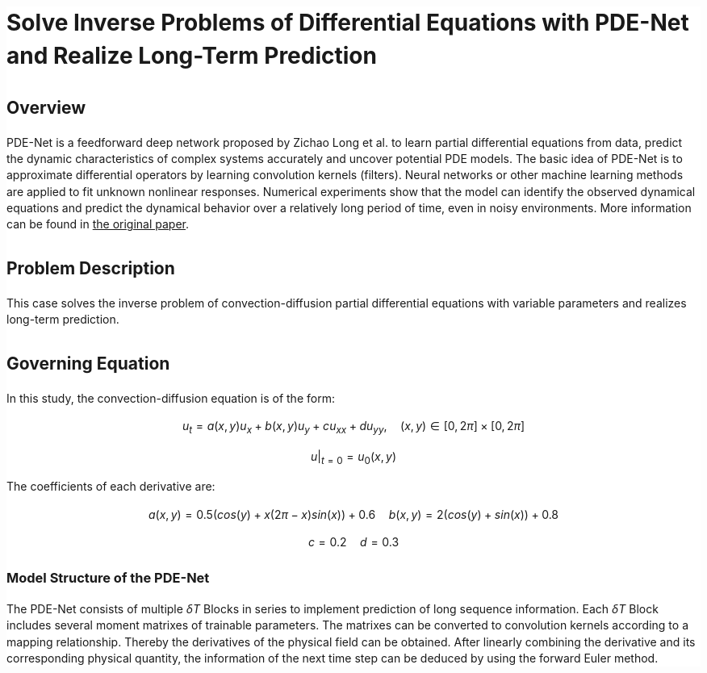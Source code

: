 # Solve Inverse Problems of Differential Equations with PDE-Net and Realize Long-Term Prediction

## Overview

PDE-Net is a feedforward deep network proposed by Zichao Long et al. to learn partial differential equations from data, predict the dynamic characteristics of complex systems accurately and uncover potential PDE models. The basic idea of PDE-Net is to approximate differential operators by learning convolution kernels (filters). Neural networks or other machine learning methods are applied to fit unknown nonlinear responses. Numerical experiments show that the model can identify the observed dynamical equations and predict the dynamical behavior over a relatively long period of time, even in noisy environments. More information can be found in [the original paper](https://arxiv.org/abs/1710.09668).

## Problem Description

This case solves the inverse problem of convection-diffusion partial differential equations with variable parameters and realizes long-term prediction.

## Governing Equation

In this study, the convection-diffusion equation is of the form:

$$
u_t = a(x,y) u_x + b(x,y) u_y + c u_{xx} + d u_{yy}, \quad (x,y) \in[0,2 \pi] \times[0,2 \pi]
$$

$$
u|_{t=0} = u_0(x,y)
$$

The coefficients of each derivative are:

$$
a(x,y)=0.5(cos(y)+x(2\pi-x)sin(x))+0.6 \quad
b(x,y)=2(cos(y)+sin(x))+0.8
$$

$$
c=0.2 \quad
d=0.3
$$

### Model Structure of the PDE-Net

The PDE-Net consists of multiple $\delta T$ Blocks in series to implement prediction of long sequence information. Each $\delta T$ Block includes several moment matrixes of trainable parameters. The matrixes can be converted to convolution kernels according to a mapping relationship. Thereby the derivatives of the physical field can be obtained. After linearly combining the derivative and its corresponding physical quantity, the information of the next time step can be deduced by using the forward Euler method.
